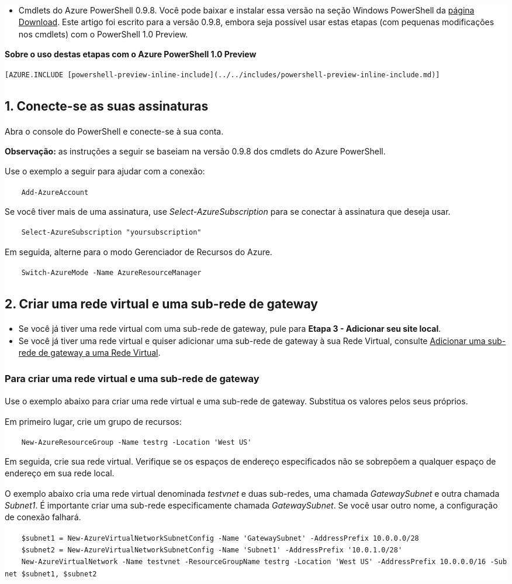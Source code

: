 - Cmdlets do Azure PowerShell 0.9.8. Você pode baixar e instalar essa versão na seção Windows PowerShell da [página Download](http://azure.microsoft.com/downloads/). Este artigo foi escrito para a versão 0.9.8, embora seja possível usar estas etapas (com pequenas modificações nos cmdlets) com o PowerShell 1.0 Preview.

**Sobre o uso destas etapas com o Azure PowerShell 1.0 Preview**

	[AZURE.INCLUDE [powershell-preview-inline-include](../../includes/powershell-preview-inline-include.md)] 
	


## 1\. Conecte-se as suas assinaturas 


Abra o console do PowerShell e conecte-se à sua conta.

**Observação:** as instruções a seguir se baseiam na versão 0.9.8 dos cmdlets do Azure PowerShell.

Use o exemplo a seguir para ajudar com a conexão:

		Add-AzureAccount

Se você tiver mais de uma assinatura, use *Select-AzureSubscription* para se conectar à assinatura que deseja usar.

		Select-AzureSubscription "yoursubscription"

Em seguida, alterne para o modo Gerenciador de Recursos do Azure.
		
		Switch-AzureMode -Name AzureResourceManager

## 2\. Criar uma rede virtual e uma sub-rede de gateway

- Se você já tiver uma rede virtual com uma sub-rede de gateway, pule para **Etapa 3 - Adicionar seu site local**. 
- Se você já tiver uma rede virtual e quiser adicionar uma sub-rede de gateway à sua Rede Virtual, consulte [Adicionar uma sub-rede de gateway a uma Rede Virtual](#gatewaysubnet).

### Para criar uma rede virtual e uma sub-rede de gateway

Use o exemplo abaixo para criar uma rede virtual e uma sub-rede de gateway. Substitua os valores pelos seus próprios.

Em primeiro lugar, crie um grupo de recursos:

	
		New-AzureResourceGroup -Name testrg -Location 'West US'

Em seguida, crie sua rede virtual. Verifique se os espaços de endereço especificados não se sobrepõem a qualquer espaço de endereço em sua rede local.

O exemplo abaixo cria uma rede virtual denominada *testvnet* e duas sub-redes, uma chamada *GatewaySubnet* e outra chamada *Subnet1*. É importante criar uma sub-rede especificamente chamada *GatewaySubnet*. Se você usar outro nome, a configuração de conexão falhará.

		$subnet1 = New-AzureVirtualNetworkSubnetConfig -Name 'GatewaySubnet' -AddressPrefix 10.0.0.0/28
		$subnet2 = New-AzureVirtualNetworkSubnetConfig -Name 'Subnet1' -AddressPrefix '10.0.1.0/28'
		New-AzureVirtualNetwork -Name testvnet -ResourceGroupName testrg -Location 'West US' -AddressPrefix 10.0.0.0/16 -Subnet $subnet1, $subnet2

